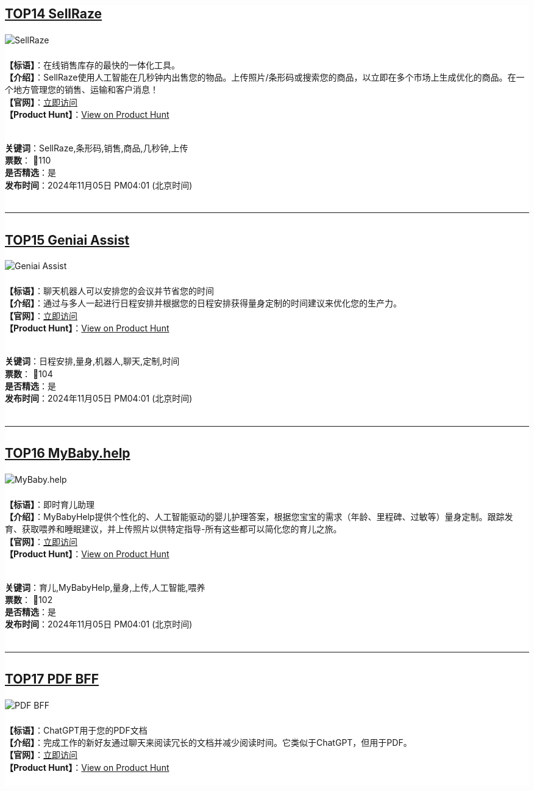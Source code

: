 
## [TOP14    SellRaze](https://www.producthunt.com/posts/sellraze)
![SellRaze](https://ph-files.imgix.net/1a6ec460-5941-4c6f-bcfc-1f72978cd9e9.png?auto=format&fit=crop&frame=1&h=512&w=1024)<br /><br />
**【标语】**：在线销售库存的最快的一体化工具。<br />
**【介绍】**：SellRaze使用人工智能在几秒钟内出售您的物品。上传照片/条形码或搜索您的商品，以立即在多个市场上生成优化的商品。在一个地方管理您的销售、运输和客户消息！<br />
**【官网】**：[立即访问](https://www.producthunt.com/r/RJ3J4JWNCH24K2)<br />
**【Product Hunt】**：[View on Product Hunt](https://www.producthunt.com/posts/sellraze)<br /><br />

**关键词**：SellRaze,条形码,销售,商品,几秒钟,上传<br />
**票数**： 🔺110<br />
**是否精选**：是<br />
**发布时间**：2024年11月05日 PM04:01 (北京时间)<br /><br />

---

## [TOP15    Geniai Assist](https://www.producthunt.com/posts/geniai-assist)
![Geniai Assist](https://ph-files.imgix.net/7e5b33cd-9bca-4c8a-9e0a-bfe5db344220.png?auto=format&fit=crop&frame=1&h=512&w=1024)<br /><br />
**【标语】**：聊天机器人可以安排您的会议并节省您的时间<br />
**【介绍】**：通过与多人一起进行日程安排并根据您的日程安排获得量身定制的时间建议来优化您的生产力。<br />
**【官网】**：[立即访问](https://www.producthunt.com/r/CIPDJKFSUWAPB7)<br />
**【Product Hunt】**：[View on Product Hunt](https://www.producthunt.com/posts/geniai-assist)<br /><br />

**关键词**：日程安排,量身,机器人,聊天,定制,时间<br />
**票数**： 🔺104<br />
**是否精选**：是<br />
**发布时间**：2024年11月05日 PM04:01 (北京时间)<br /><br />

---

## [TOP16    MyBaby.help](https://www.producthunt.com/posts/mybaby-help)
![MyBaby.help](https://ph-files.imgix.net/07b772d5-0015-4a8f-9352-84b3ebb20484.png?auto=format&fit=crop&frame=1&h=512&w=1024)<br /><br />
**【标语】**：即时育儿助理<br />
**【介绍】**：MyBabyHelp提供个性化的、人工智能驱动的婴儿护理答案，根据您宝宝的需求（年龄、里程碑、过敏等）量身定制。跟踪发育、获取喂养和睡眠建议，并上传照片以供特定指导-所有这些都可以简化您的育儿之旅。<br />
**【官网】**：[立即访问](https://www.producthunt.com/r/DGX6OFDAE7RYHA)<br />
**【Product Hunt】**：[View on Product Hunt](https://www.producthunt.com/posts/mybaby-help)<br /><br />

**关键词**：育儿,MyBabyHelp,量身,上传,人工智能,喂养<br />
**票数**： 🔺102<br />
**是否精选**：是<br />
**发布时间**：2024年11月05日 PM04:01 (北京时间)<br /><br />

---

## [TOP17    PDF BFF](https://www.producthunt.com/posts/pdf-bff)
![PDF BFF](https://ph-files.imgix.net/bf951412-ee28-48f3-a6da-0bc8e6a2b239.jpeg?auto=format&fit=crop&frame=1&h=512&w=1024)<br /><br />
**【标语】**：ChatGPT用于您的PDF文档<br />
**【介绍】**：完成工作的新好友通过聊天来阅读冗长的文档并减少阅读时间。它类似于ChatGPT，但用于PDF。<br />
**【官网】**：[立即访问](https://www.producthunt.com/r/B22GM5SO2FV7AQ)<br />
**【Product Hunt】**：[View on Product Hunt](https://www.producthunt.com/posts/pdf-bff)<br /><br />
